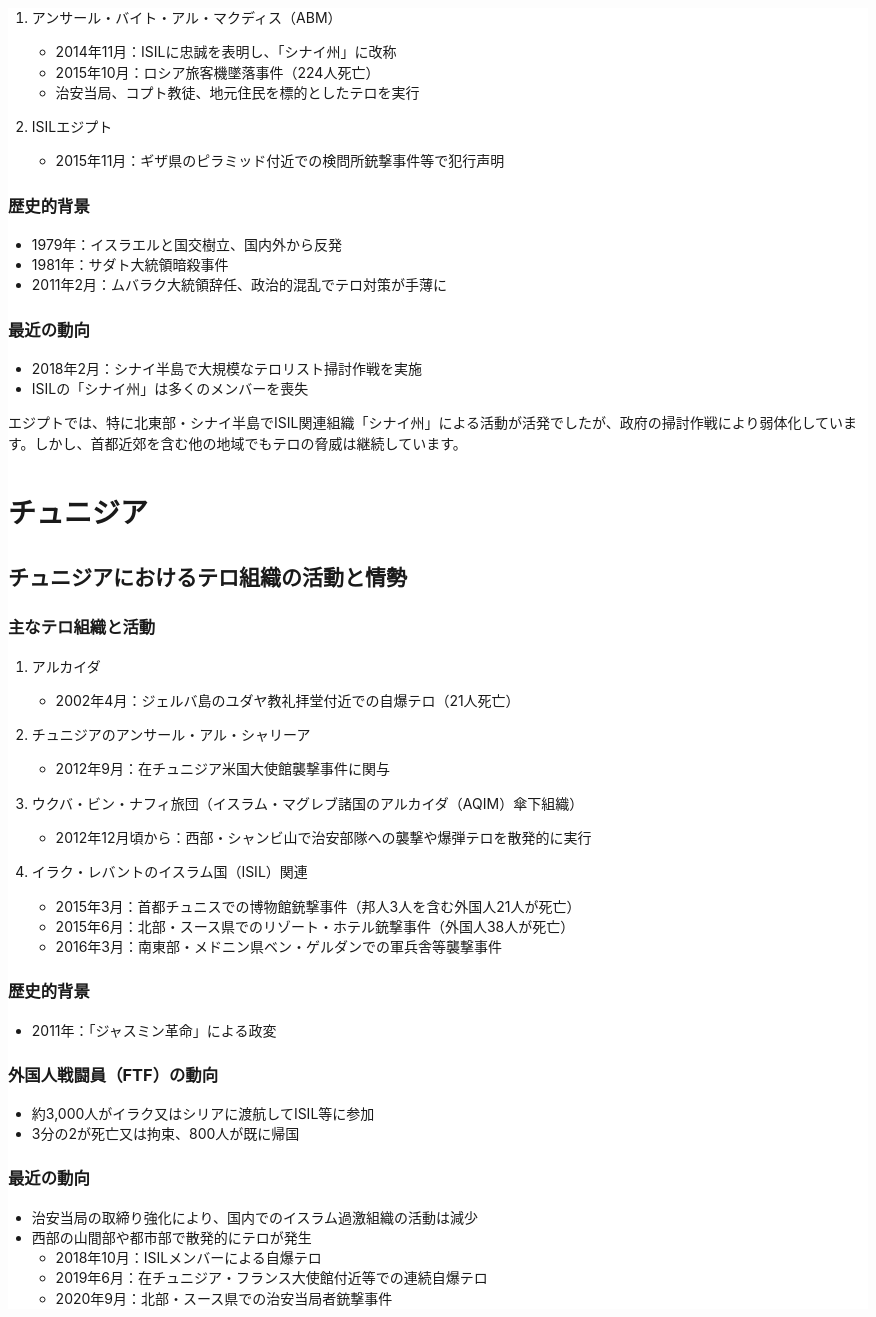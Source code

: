 1. アンサール・バイト・アル・マクディス（ABM）
   - 2014年11月：ISILに忠誠を表明し、「シナイ州」に改称
   - 2015年10月：ロシア旅客機墜落事件（224人死亡）
   - 治安当局、コプト教徒、地元住民を標的としたテロを実行

2. ISILエジプト
   - 2015年11月：ギザ県のピラミッド付近での検問所銃撃事件等で犯行声明

### 歴史的背景

- 1979年：イスラエルと国交樹立、国内外から反発
- 1981年：サダト大統領暗殺事件
- 2011年2月：ムバラク大統領辞任、政治的混乱でテロ対策が手薄に

### 最近の動向

- 2018年2月：シナイ半島で大規模なテロリスト掃討作戦を実施
- ISILの「シナイ州」は多くのメンバーを喪失

エジプトでは、特に北東部・シナイ半島でISIL関連組織「シナイ州」による活動が活発でしたが、政府の掃討作戦により弱体化しています。しかし、首都近郊を含む他の地域でもテロの脅威は継続しています。

# チュニジア

## チュニジアにおけるテロ組織の活動と情勢

### 主なテロ組織と活動

1. アルカイダ
   - 2002年4月：ジェルバ島のユダヤ教礼拝堂付近での自爆テロ（21人死亡）

2. チュニジアのアンサール・アル・シャリーア
   - 2012年9月：在チュニジア米国大使館襲撃事件に関与

3. ウクバ・ビン・ナフィ旅団（イスラム・マグレブ諸国のアルカイダ（AQIM）傘下組織）
   - 2012年12月頃から：西部・シャンビ山で治安部隊への襲撃や爆弾テロを散発的に実行

4. イラク・レバントのイスラム国（ISIL）関連
   - 2015年3月：首都チュニスでの博物館銃撃事件（邦人3人を含む外国人21人が死亡）
   - 2015年6月：北部・スース県でのリゾート・ホテル銃撃事件（外国人38人が死亡）
   - 2016年3月：南東部・メドニン県ベン・ゲルダンでの軍兵舎等襲撃事件

### 歴史的背景

- 2011年：「ジャスミン革命」による政変

### 外国人戦闘員（FTF）の動向

- 約3,000人がイラク又はシリアに渡航してISIL等に参加
- 3分の2が死亡又は拘束、800人が既に帰国

### 最近の動向

- 治安当局の取締り強化により、国内でのイスラム過激組織の活動は減少
- 西部の山間部や都市部で散発的にテロが発生
  - 2018年10月：ISILメンバーによる自爆テロ
  - 2019年6月：在チュニジア・フランス大使館付近等での連続自爆テロ
  - 2020年9月：北部・スース県での治安当局者銃撃事件
